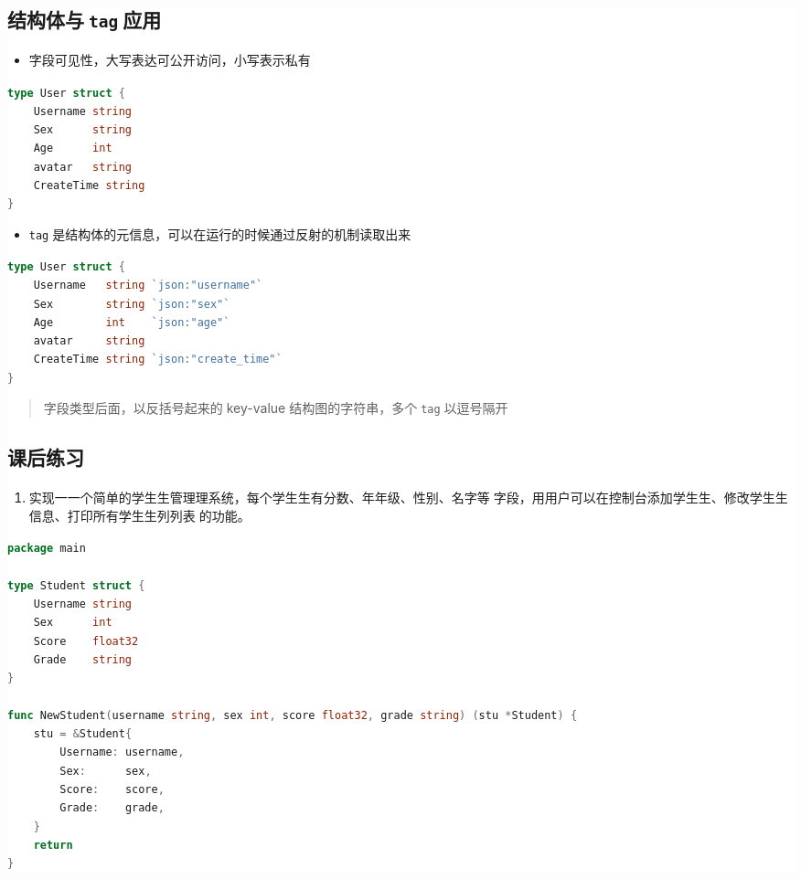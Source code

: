 ## 结构体与 `tag` 应用

* 字段可见性，大写表达可公开访问，小写表示私有

```go
type User struct {
	Username string
	Sex      string
	Age      int
	avatar   string
	CreateTime string
}
```

* `tag` 是结构体的元信息，可以在运行的时候通过反射的机制读取出来

```go
type User struct {
	Username   string `json:"username"`
	Sex        string `json:"sex"`
	Age        int    `json:"age"`
	avatar     string
	CreateTime string `json:"create_time"`
}
```

> 字段类型后面，以反括号起来的 key-value 结构图的字符串，多个 `tag` 以逗号隔开

## 课后练习

1. 实现⼀一个简单的学⽣生管理理系统，每个学⽣生有分数、年年级、性别、名字等 字段，⽤用户可以在控制台添加学⽣生、修改学⽣生信息、打印所有学⽣生列列表
的功能。

```go
package main

type Student struct {
	Username string
	Sex      int
	Score    float32
	Grade    string
}

func NewStudent(username string, sex int, score float32, grade string) (stu *Student) {
	stu = &Student{
		Username: username,
		Sex:      sex,
		Score:    score,
		Grade:    grade,
	}
	return
}
```
